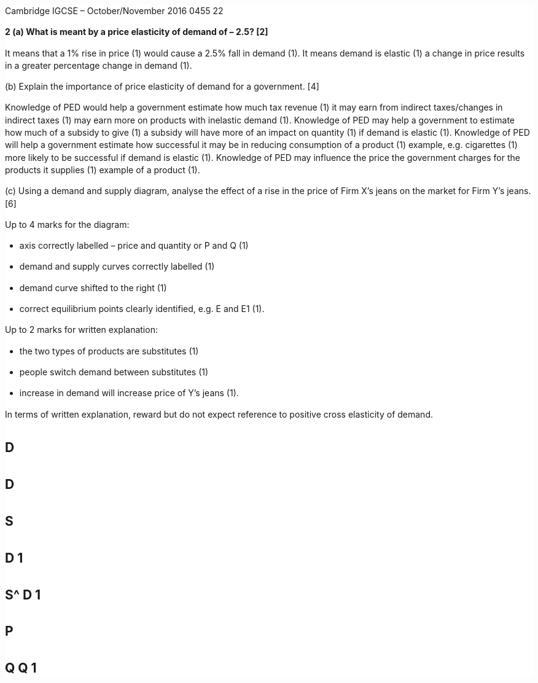  Cambridge IGCSE – October/November 2016 0455 22 

**2 (a) What is meant by a price elasticity of demand of – 2.5? [2]** 

 It means that a 1% rise in price (1) would cause a 2.5% fall in demand (1). It means demand is elastic (1) a change in price results in a greater percentage change in demand (1). 

 (b) Explain the importance of price elasticity of demand for a government. [4] 

 Knowledge of PED would help a government estimate how much tax revenue (1) it may earn from indirect taxes/changes in indirect taxes (1) may earn more on products with inelastic demand (1). Knowledge of PED may help a government to estimate how much of a subsidy to give (1) a subsidy will have more of an impact on quantity (1) if demand is elastic (1). Knowledge of PED will help a government estimate how successful it may be in reducing consumption of a product (1) example, e.g. cigarettes (1) more likely to be successful if demand is elastic (1). Knowledge of PED may influence the price the government charges for the products it supplies (1) example of a product (1). 

 (c) Using a demand and supply diagram, analyse the effect of a rise in the price of Firm X’s jeans on the market for Firm Y’s jeans. [6] 

 Up to 4 marks for the diagram: 

- axis correctly labelled – price and quantity or P and Q (1) 

- demand and supply curves correctly labelled (1) 

- demand curve shifted to the right (1) 

- correct equilibrium points clearly identified, e.g. E and E1 (1). 

 Up to 2 marks for written explanation: 

- the two types of products are substitutes (1) 

- people switch demand between substitutes (1) 

- increase in demand will increase price of Y’s jeans (1). 

 In terms of written explanation, reward but do not expect reference to positive cross elasticity of demand. 

## D 

## D 

## S 

## D 1 

## S^ D 1 

## P 

## Q Q 1 
